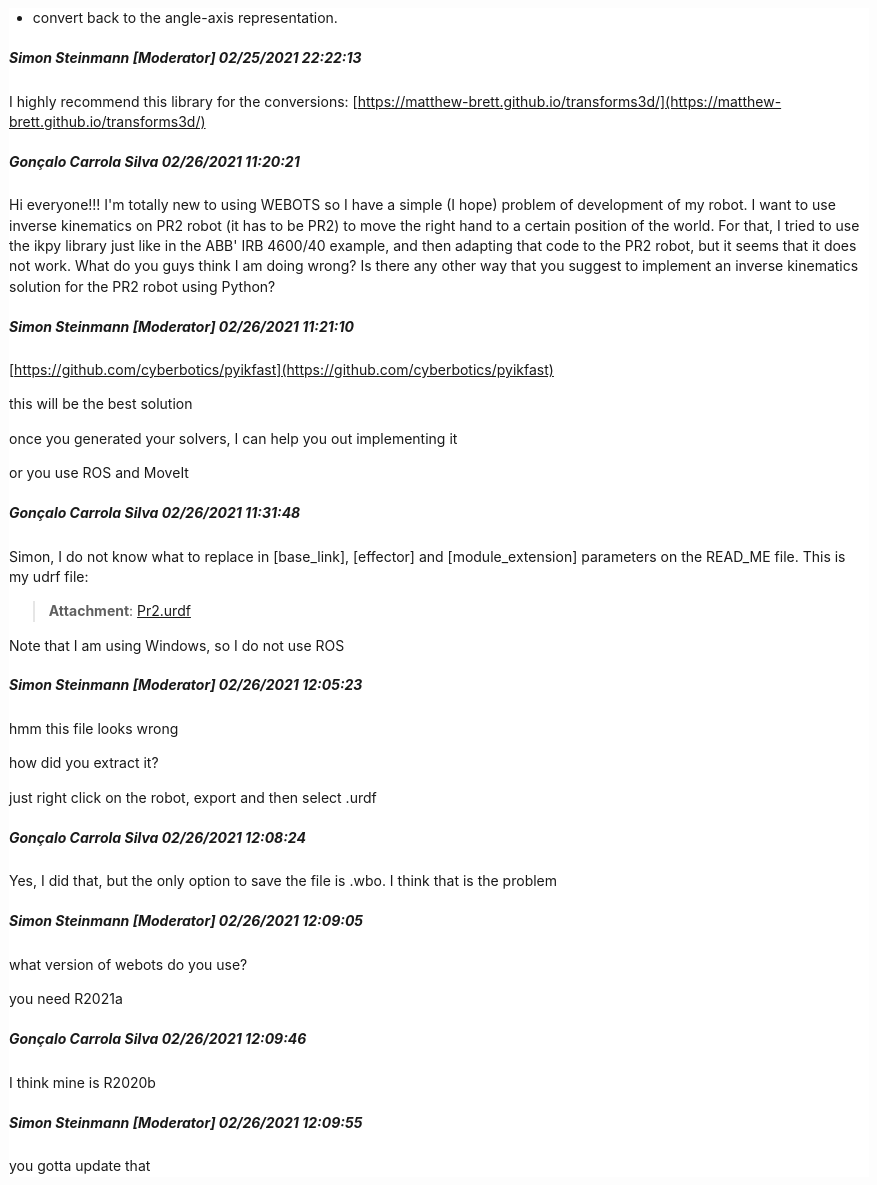 - convert back to the angle-axis representation.

##### Simon Steinmann [Moderator] 02/25/2021 22:22:13
I highly recommend this library for the conversions: [https://matthew-brett.github.io/transforms3d/](https://matthew-brett.github.io/transforms3d/)

##### Gonçalo Carrola Silva 02/26/2021 11:20:21
Hi everyone!!! I'm totally new to using WEBOTS so I have a simple (I hope) problem of development of my robot. I want to use inverse kinematics on PR2 robot (it has to be PR2) to move the right hand to a certain position of the world. For that, I tried to use the ikpy library just like in the ABB' IRB 4600/40 example, and then adapting that code to the PR2 robot, but it seems that it does not work. What do you guys think I am doing wrong? Is there any other way that you suggest to implement an inverse kinematics solution for the PR2 robot using Python?

##### Simon Steinmann [Moderator] 02/26/2021 11:21:10
[https://github.com/cyberbotics/pyikfast](https://github.com/cyberbotics/pyikfast)


this will be the best solution


once you generated your solvers, I can help you out implementing it


or you use ROS and MoveIt

##### Gonçalo Carrola Silva 02/26/2021 11:31:48
Simon, I do not know what to replace in [base\_link], [effector] and [module\_extension] parameters on the READ\_ME file. This is my udrf file:



> **Attachment**: [Pr2.urdf](https://cdn.discordapp.com/attachments/565155651395780609/814822069497888778/Pr2.urdf)


Note that I am using Windows, so I do not use ROS

##### Simon Steinmann [Moderator] 02/26/2021 12:05:23
hmm this file looks wrong


how did you extract it?


just right click on the robot, export and then select .urdf

##### Gonçalo Carrola Silva 02/26/2021 12:08:24
Yes, I did that, but the only option to save the file is .wbo. I think that is the problem

##### Simon Steinmann [Moderator] 02/26/2021 12:09:05
what version of webots do you use?


you need R2021a

##### Gonçalo Carrola Silva 02/26/2021 12:09:46
I think mine is R2020b

##### Simon Steinmann [Moderator] 02/26/2021 12:09:55
you gotta update that
